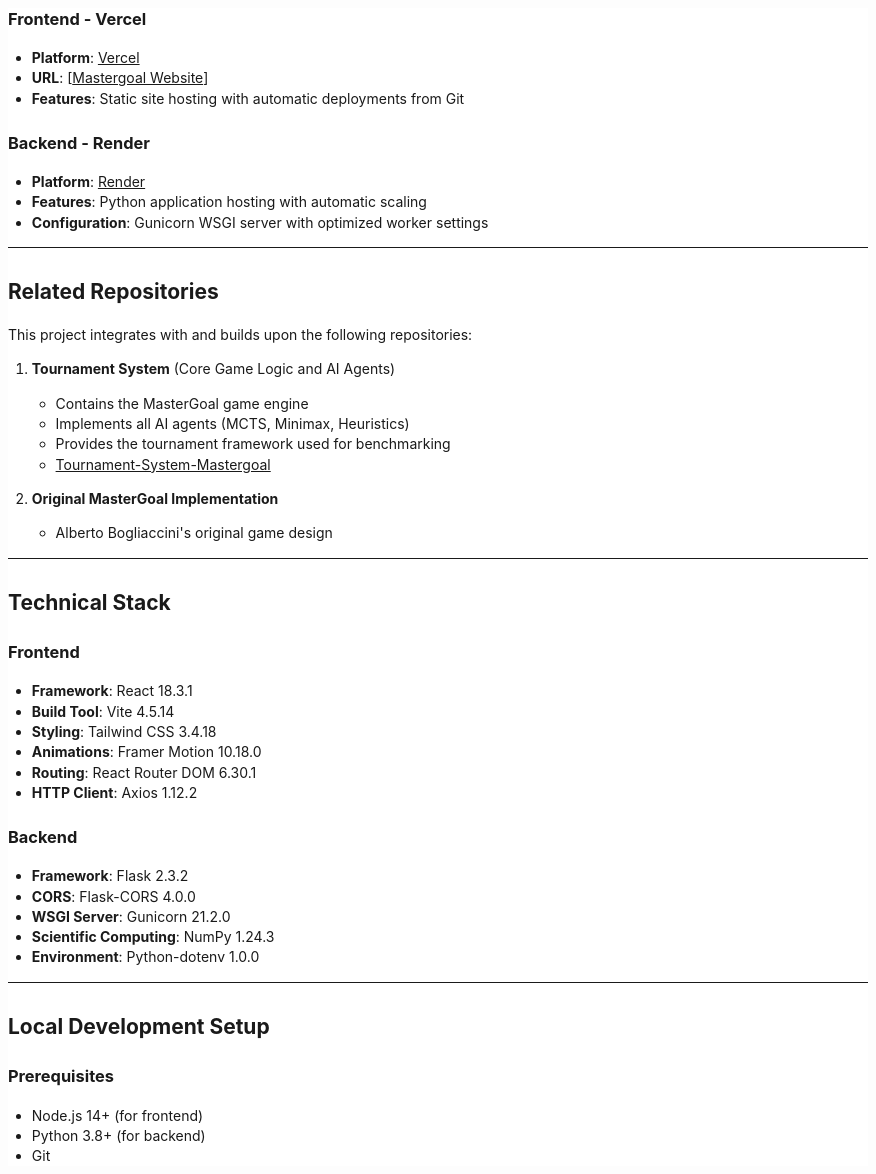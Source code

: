 ### Frontend - Vercel
- **Platform**: [Vercel](https://vercel.com)
- **URL**: [[Mastergoal Website](https://mastergoal.vercel.app/)]
- **Features**: Static site hosting with automatic deployments from Git

### Backend - Render
- **Platform**: [Render](https://render.com)
- **Features**: Python application hosting with automatic scaling
- **Configuration**: Gunicorn WSGI server with optimized worker settings

---

## Related Repositories

This project integrates with and builds upon the following repositories:

1. **Tournament System** (Core Game Logic and AI Agents)
   - Contains the MasterGoal game engine
   - Implements all AI agents (MCTS, Minimax, Heuristics)
   - Provides the tournament framework used for benchmarking
   - [Tournament-System-Mastergoal](https://github.com/amparooliver/tournament-system-Mastergoal)

2. **Original MasterGoal Implementation**
   - Alberto Bogliaccini's original game design
---

## Technical Stack

### Frontend
- **Framework**: React 18.3.1
- **Build Tool**: Vite 4.5.14
- **Styling**: Tailwind CSS 3.4.18
- **Animations**: Framer Motion 10.18.0
- **Routing**: React Router DOM 6.30.1
- **HTTP Client**: Axios 1.12.2

### Backend
- **Framework**: Flask 2.3.2
- **CORS**: Flask-CORS 4.0.0
- **WSGI Server**: Gunicorn 21.2.0
- **Scientific Computing**: NumPy 1.24.3
- **Environment**: Python-dotenv 1.0.0

---

## Local Development Setup

### Prerequisites
- Node.js 14+ (for frontend)
- Python 3.8+ (for backend)
- Git

